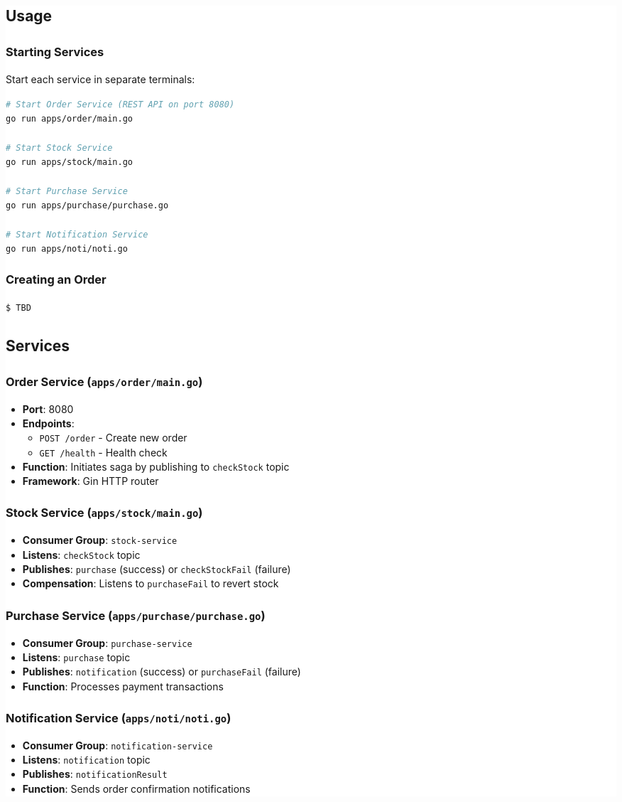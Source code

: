 ## Usage

### Starting Services

Start each service in separate terminals:

```bash
# Start Order Service (REST API on port 8080)
go run apps/order/main.go

# Start Stock Service
go run apps/stock/main.go

# Start Purchase Service  
go run apps/purchase/purchase.go

# Start Notification Service
go run apps/noti/noti.go
```

### Creating an Order

```bash
$ TBD
```

## Services

### Order Service (`apps/order/main.go`)
- **Port**: 8080
- **Endpoints**: 
  - `POST /order` - Create new order
  - `GET /health` - Health check
- **Function**: Initiates saga by publishing to `checkStock` topic
- **Framework**: Gin HTTP router

### Stock Service (`apps/stock/main.go`)
- **Consumer Group**: `stock-service`
- **Listens**: `checkStock` topic
- **Publishes**: `purchase` (success) or `checkStockFail` (failure)
- **Compensation**: Listens to `purchaseFail` to revert stock

### Purchase Service (`apps/purchase/purchase.go`)
- **Consumer Group**: `purchase-service`  
- **Listens**: `purchase` topic
- **Publishes**: `notification` (success) or `purchaseFail` (failure)
- **Function**: Processes payment transactions

### Notification Service (`apps/noti/noti.go`)
- **Consumer Group**: `notification-service`
- **Listens**: `notification` topic
- **Publishes**: `notificationResult`
- **Function**: Sends order confirmation notifications
